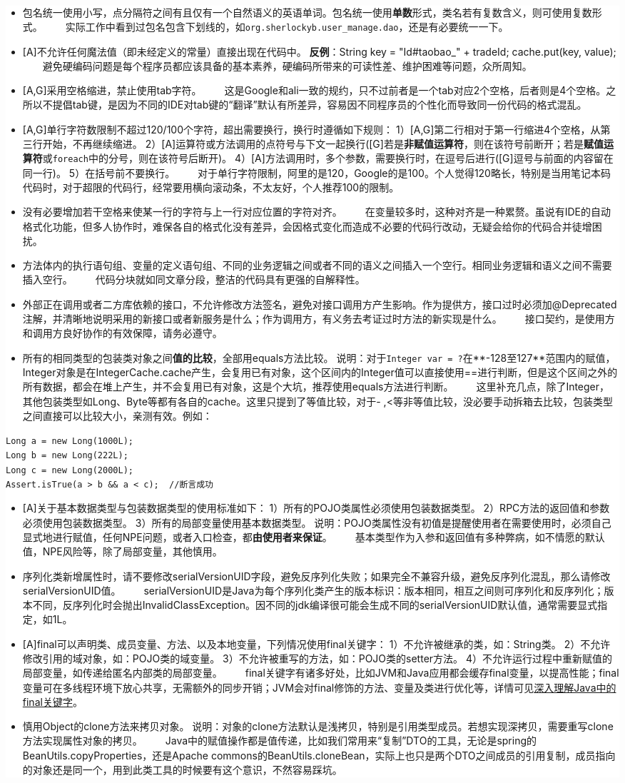 -  包名统一使用小写，点分隔符之间有且仅有一个自然语义的英语单词。包名统一使用**单数**形式，类名若有复数含义，则可使用复数形式。
　　实际工作中看到过包名包含下划线的，如`org.sherlockyb.user_manage.dao`，还是有必要统一一下。

-  [A]不允许任何魔法值（即未经定义的常量）直接出现在代码中。 **反例**：String key = "Id#taobao_" + tradeId; ​ cache.put(key, value);
　　避免硬编码问题是每个程序员都应该具备的基本素养，硬编码所带来的可读性差、维护困难等问题，众所周知。

-  [A,G]采用空格缩进，禁止使用tab字符。
　　这是Google和ali一致的规约，只不过前者是一个tab对应2个空格，后者则是4个空格。之所以不提倡tab键，是因为不同的IDE对tab键的“翻译”默认有所差异，容易因不同程序员的个性化而导致同一份代码的格式混乱。

-  [A,G]单行字符数限制不超过120/100个字符，超出需要换行，换行时遵循如下规则： 1）[A,G]第二行相对于第一行缩进4个空格，从第三行开始，不再继续缩进。 2）[A]运算符或方法调用的点符号与下文一起换行([G]若是**非赋值运算符**，则在该符号前断开；若是**赋值运算符**或`foreach`中的分号，则在该符号后断开)。 4）[A]方法调用时，多个参数，需要换行时，在逗号后进行([G]逗号与前面的内容留在同一行)。 5）在括号前不要换行。
　　对于单行字符限制，阿里的是120，Google的是100。个人觉得120略长，特别是当用笔记本码代码时，对于超限的代码行，经常要用横向滚动条，不太友好，个人推荐100的限制。

-  没有必要增加若干空格来使某一行的字符与上一行对应位置的字符对齐。
　　在变量较多时，这种对齐是一种累赘。虽说有IDE的自动格式化功能，但多人协作时，难保各自的格式化没有差异，会因格式变化而造成不必要的代码行改动，无疑会给你的代码合并徒增困扰。

-  方法体内的执行语句组、变量的定义语句组、不同的业务逻辑之间或者不同的语义之间插入一个空行。相同业务逻辑和语义之间不需要插入空行。
　　代码分块就如同文章分段，整洁的代码具有更强的自解释性。

-  外部正在调用或者二方库依赖的接口，不允许修改方法签名，避免对接口调用方产生影响。作为提供方，接口过时必须加@Deprecated注解，并清晰地说明采用的新接口或者新服务是什么；作为调用方，有义务去考证过时方法的新实现是什么。
　　接口契约，是使用方和调用方良好协作的有效保障，请务必遵守。

-  所有的相同类型的包装类对象之间**值的比较**，全部用equals方法比较。 说明：对于`Integer var = ?`在**-128至127**范围内的赋值，Integer对象是在IntegerCache.cache产生，会复用已有对象，这个区间内的Integer值可以直接使用==进行判断，但是这个区间之外的所有数据，都会在堆上产生，并不会复用已有对象，这是个大坑，推荐使用equals方法进行判断。
　　这里补充几点，除了Integer，其他包装类型如Long、Byte等都有各自的cache。这里只提到了等值比较，对于- ,<等非等值比较，没必要手动拆箱去比较，包装类型之间直接可以比较大小，亲测有效。例如：
```
Long a = new Long(1000L);
Long b = new Long(222L);
Long c = new Long(2000L);
Assert.isTrue(a > b && a < c);  //断言成功

```

-  [A]关于基本数据类型与包装数据类型的使用标准如下： 1）所有的POJO类属性必须使用包装数据类型。 2）RPC方法的返回值和参数必须使用包装数据类型。 3）所有的局部变量使用基本数据类型。 说明：POJO类属性没有初值是提醒使用者在需要使用时，必须自己显式地进行赋值，任何NPE问题，或者入口检查，都**由使用者来保证**。
　　基本类型作为入参和返回值有多种弊病，如不情愿的默认值，NPE风险等，除了局部变量，其他慎用。

-  序列化类新增属性时，请不要修改serialVersionUID字段，避免反序列化失败；如果完全不兼容升级，避免反序列化混乱，那么请修改serialVersionUID值。
　　serialVersionUID是Java为每个序列化类产生的版本标识：版本相同，相互之间则可序列化和反序列化；版本不同，反序列化时会抛出InvalidClassException。因不同的jdk编译很可能会生成不同的serialVersionUID默认值，通常需要显式指定，如1L。

-  [A]final可以声明类、成员变量、方法、以及本地变量，下列情况使用final关键字： 1）不允许被继承的类，如：String类。 2）不允许修改引用的域对象，如：POJO类的域变量。 3）不允许被重写的方法，如：POJO类的setter方法。 4）不允许运行过程中重新赋值的局部变量，如传递给匿名内部类的局部变量。
　　final关键字有诸多好处，比如JVM和Java应用都会缓存final变量，以提高性能；final变量可在多线程环境下放心共享，无需额外的同步开销；JVM会对final修饰的方法、变量及类进行优化等，详情可见[深入理解Java中的final关键字](https://link.juejin.im/?target=http%3A%2F%2Fwww.importnew.com%2F7553.html)。

-  慎用Object的clone方法来拷贝对象。 说明：对象的clone方法默认是浅拷贝，特别是引用类型成员。若想实现深拷贝，需要重写clone方法实现属性对象的拷贝。
　　Java中的赋值操作都是值传递，比如我们常用来“复制”DTO的工具，无论是spring的BeanUtils.copyProperties，还是Apache commons的BeanUtils.cloneBean，实际上也只是两个DTO之间成员的引用复制，成员指向的对象还是同一个，用到此类工具的时候要有这个意识，不然容易踩坑。
